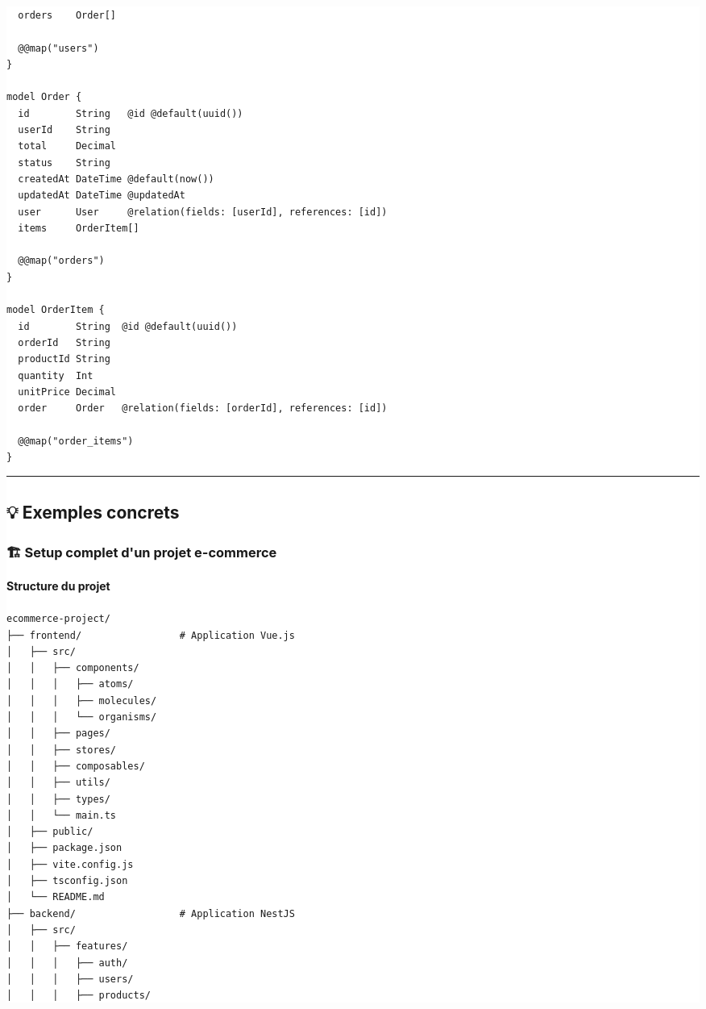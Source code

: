 ```prisma
  orders    Order[]

  @@map("users")
}

model Order {
  id        String   @id @default(uuid())
  userId    String
  total     Decimal
  status    String
  createdAt DateTime @default(now())
  updatedAt DateTime @updatedAt
  user      User     @relation(fields: [userId], references: [id])
  items     OrderItem[]

  @@map("orders")
}

model OrderItem {
  id        String  @id @default(uuid())
  orderId   String
  productId String
  quantity  Int
  unitPrice Decimal
  order     Order   @relation(fields: [orderId], references: [id])

  @@map("order_items")
}
```

---

## 💡 Exemples concrets

### 🏗️ Setup complet d'un projet e-commerce

#### Structure du projet

```
ecommerce-project/
├── frontend/                 # Application Vue.js
│   ├── src/
│   │   ├── components/
│   │   │   ├── atoms/
│   │   │   ├── molecules/
│   │   │   └── organisms/
│   │   ├── pages/
│   │   ├── stores/
│   │   ├── composables/
│   │   ├── utils/
│   │   ├── types/
│   │   └── main.ts
│   ├── public/
│   ├── package.json
│   ├── vite.config.js
│   ├── tsconfig.json
│   └── README.md
├── backend/                  # Application NestJS
│   ├── src/
│   │   ├── features/
│   │   │   ├── auth/
│   │   │   ├── users/
│   │   │   ├── products/
```